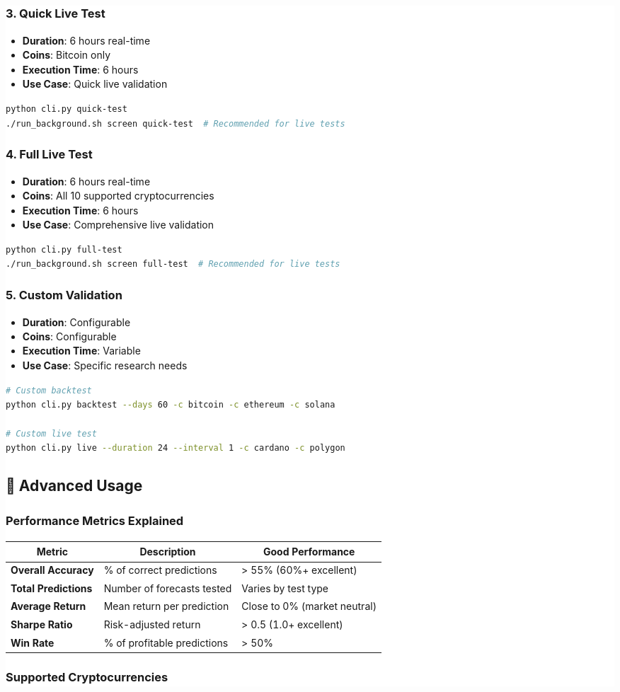 ### 3. Quick Live Test
- **Duration**: 6 hours real-time
- **Coins**: Bitcoin only
- **Execution Time**: 6 hours
- **Use Case**: Quick live validation

```bash
python cli.py quick-test
./run_background.sh screen quick-test  # Recommended for live tests
```

### 4. Full Live Test
- **Duration**: 6 hours real-time
- **Coins**: All 10 supported cryptocurrencies
- **Execution Time**: 6 hours
- **Use Case**: Comprehensive live validation

```bash
python cli.py full-test
./run_background.sh screen full-test  # Recommended for live tests
```

### 5. Custom Validation
- **Duration**: Configurable
- **Coins**: Configurable
- **Execution Time**: Variable
- **Use Case**: Specific research needs

```bash
# Custom backtest
python cli.py backtest --days 60 -c bitcoin -c ethereum -c solana

# Custom live test
python cli.py live --duration 24 --interval 1 -c cardano -c polygon
```

## 🔧 Advanced Usage

### Performance Metrics Explained

| Metric | Description | Good Performance |
|--------|-------------|------------------|
| **Overall Accuracy** | % of correct predictions | > 55% (60%+ excellent) |
| **Total Predictions** | Number of forecasts tested | Varies by test type |
| **Average Return** | Mean return per prediction | Close to 0% (market neutral) |
| **Sharpe Ratio** | Risk-adjusted return | > 0.5 (1.0+ excellent) |
| **Win Rate** | % of profitable predictions | > 50% |

### Supported Cryptocurrencies
